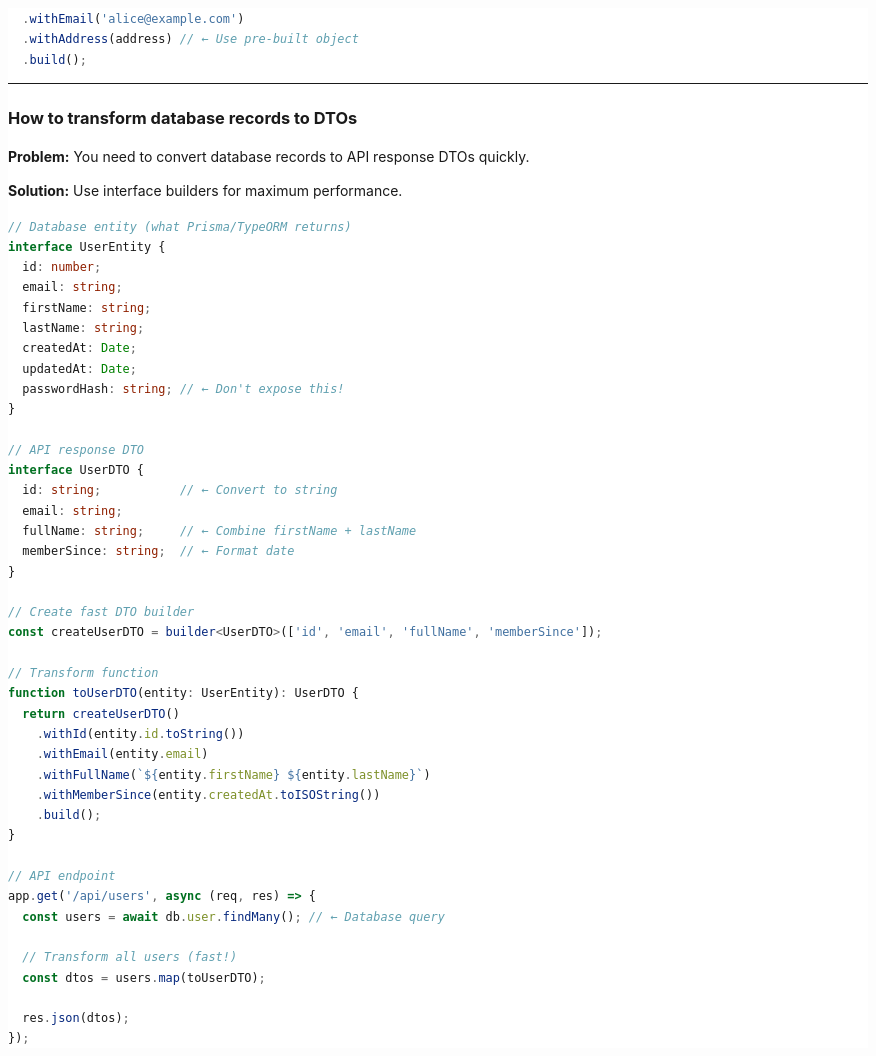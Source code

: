 ```typescript
  .withEmail('alice@example.com')
  .withAddress(address) // ← Use pre-built object
  .build();
```

---

### How to transform database records to DTOs

**Problem:** You need to convert database records to API response DTOs quickly.

**Solution:** Use interface builders for maximum performance.

```typescript
// Database entity (what Prisma/TypeORM returns)
interface UserEntity {
  id: number;
  email: string;
  firstName: string;
  lastName: string;
  createdAt: Date;
  updatedAt: Date;
  passwordHash: string; // ← Don't expose this!
}

// API response DTO
interface UserDTO {
  id: string;           // ← Convert to string
  email: string;
  fullName: string;     // ← Combine firstName + lastName
  memberSince: string;  // ← Format date
}

// Create fast DTO builder
const createUserDTO = builder<UserDTO>(['id', 'email', 'fullName', 'memberSince']);

// Transform function
function toUserDTO(entity: UserEntity): UserDTO {
  return createUserDTO()
    .withId(entity.id.toString())
    .withEmail(entity.email)
    .withFullName(`${entity.firstName} ${entity.lastName}`)
    .withMemberSince(entity.createdAt.toISOString())
    .build();
}

// API endpoint
app.get('/api/users', async (req, res) => {
  const users = await db.user.findMany(); // ← Database query

  // Transform all users (fast!)
  const dtos = users.map(toUserDTO);

  res.json(dtos);
});
```
